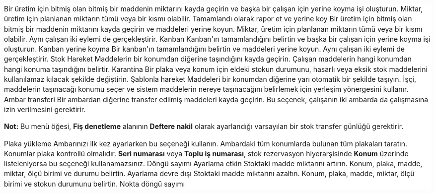 <td>Bir üretim için bitmiş olan bitmiş bir maddenin miktarını kayda geçirin ve başka bir çalışan için yerine koyma işi oluşturun. Miktar, üretim için planlanan miktarın tümü veya bir kısmı olabilir.</td>
</tr>
<tr>
<td>Tamamlandı olarak rapor et ve yerine koy</td>
<td>Bir üretim için bitmiş olan bitmiş bir maddenin miktarını kayda geçirin ve maddeleri yerine koyun. Miktar, üretim için planlanan miktarın tümü veya bir kısmı olabilir. Aynı çalışan iki eylemi de gerçekleştirir.</td>
</tr>
<tr>
<td>Kanban</td>
<td>Kanban'ın tamamlandığını belirtin ve başka bir çalışan için yerine koyma işi oluşturun.</td>
</tr>
<tr>
<td>Kanban yerine koyma</td>
<td>Bir kanban'ın tamamlandığını belirtin ve maddeleri yerine koyun. Aynı çalışan iki eylemi de gerçekleştirir.</td>
</tr>
<tr>
<td rowspan="5">Stok</td>
<td>Hareket</td>
<td>Maddelerin bir konumdan diğerine taşındığını kayda geçirin. Çalışan maddelerin hangi konumdan hangi konuma taşındığını belirtir.</td>
</tr>
<tr>
<td>Karantina</td>
<td>Bir plaka veya konum için eldeki stokun durumunu, hasarlı veya eksik stok maddelerini kullanılamaz kılacak şekilde değiştirin.</td>
</tr>
<tr>
<td>Şablonla hareket</td>
<td>Maddeleri bir konumdan diğerine yarı otomatik bir şekilde taşıyın. İşçi, maddelerin taşınacağı konumu seçer ve sistem maddelerin nereye taşınacağını belirlemek için yerleşim yönergesini kullanır.</td>
</tr>
<tr>
<td>Ambar transferi</td>
<td>Bir ambardan diğerine transfer edilmiş maddeleri kayda geçirin. Bu seçenek, çalışanın iki ambarda da çalışmasına izin verilmesini gerektirir.

<strong>Not:</strong> Bu menü öğesi, <strong>Fiş denetleme</strong> alanının <strong>Deftere nakil</strong> olarak ayarlandığı varsayılan bir stok transfer günlüğü gerektirir.</td>
</tr>
<tr>
<td>Plaka yükleme</td>
<td>Ambarınızı ilk kez ayarlarken bu seçeneği kullanın. Ambardaki tüm konumlarda bulunan tüm plakaları taratın. Konumlar plaka kontrollü olmalıdır. <strong>Seri numarası</strong> veya <strong>Toplu iş numarası</strong>, stok rezervasyon hiyerarşisinde <strong>Konum</strong> üzerinde listeleniyorsa bu seçeneği kullanamazsınız.</td>
</tr>
<tr>
<td rowspan="3">Döngü sayımı</td>
<td>Ayarlama etkin</td>
<td>Stoktaki madde miktarını artırın. Konum, plaka, madde, miktar, ölçü birimi ve durumu belirtin.</td>
</tr>
<tr>
<td>Ayarlama devre dışı</td>
<td>Stoktaki madde miktarını azaltın. Konum, plaka, madde, miktar, ölçü birimi ve stokun durumunu belirtin.</td>
</tr>
<tr>
<td>Nokta döngü sayımı</td>